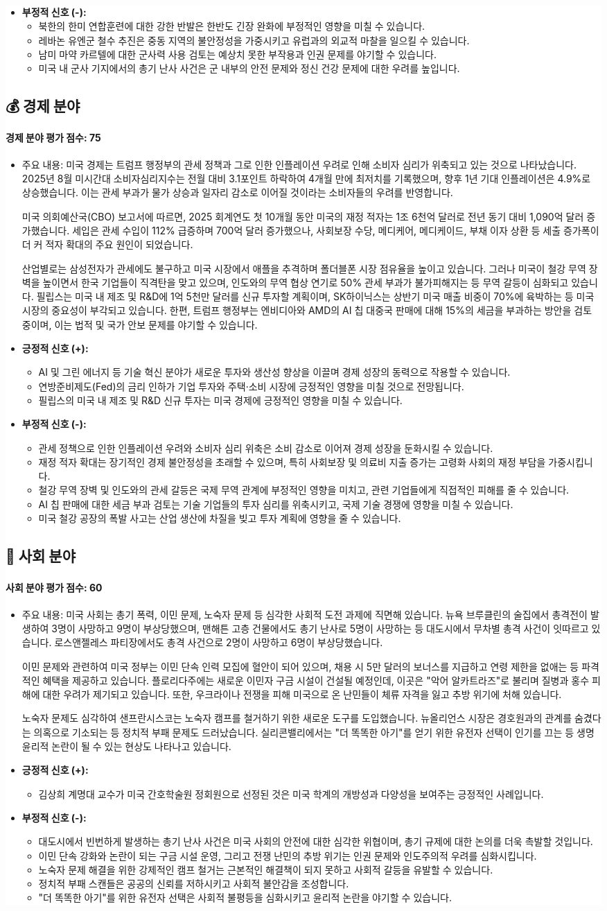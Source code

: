 *   **부정적 신호 (-):**
    *   북한의 한미 연합훈련에 대한 강한 반발은 한반도 긴장 완화에 부정적인 영향을 미칠 수 있습니다.
    *   레바논 유엔군 철수 추진은 중동 지역의 불안정성을 가중시키고 유럽과의 외교적 마찰을 일으킬 수 있습니다.
    *   남미 마약 카르텔에 대한 군사력 사용 검토는 예상치 못한 부작용과 인권 문제를 야기할 수 있습니다.
    *   미국 내 군사 기지에서의 총기 난사 사건은 군 내부의 안전 문제와 정신 건강 문제에 대한 우려를 높입니다.

## 💰 경제 분야
#### 경제 분야 평가 점수: 75
- 주요 내용:
    미국 경제는 트럼프 행정부의 관세 정책과 그로 인한 인플레이션 우려로 인해 소비자 심리가 위축되고 있는 것으로 나타났습니다. 2025년 8월 미시간대 소비자심리지수는 전월 대비 3.1포인트 하락하여 4개월 만에 최저치를 기록했으며, 향후 1년 기대 인플레이션은 4.9%로 상승했습니다. 이는 관세 부과가 물가 상승과 일자리 감소로 이어질 것이라는 소비자들의 우려를 반영합니다.

    미국 의회예산국(CBO) 보고서에 따르면, 2025 회계연도 첫 10개월 동안 미국의 재정 적자는 1조 6천억 달러로 전년 동기 대비 1,090억 달러 증가했습니다. 세입은 관세 수입이 112% 급증하며 700억 달러 증가했으나, 사회보장 수당, 메디케어, 메디케이드, 부채 이자 상환 등 세출 증가폭이 더 커 적자 확대의 주요 원인이 되었습니다.

    산업별로는 삼성전자가 관세에도 불구하고 미국 시장에서 애플을 추격하며 폴더블폰 시장 점유율을 높이고 있습니다. 그러나 미국이 철강 무역 장벽을 높이면서 한국 기업들이 직격탄을 맞고 있으며, 인도와의 무역 협상 연기로 50% 관세 부과가 불가피해지는 등 무역 갈등이 심화되고 있습니다. 필립스는 미국 내 제조 및 R&D에 1억 5천만 달러를 신규 투자할 계획이며, SK하이닉스는 상반기 미국 매출 비중이 70%에 육박하는 등 미국 시장의 중요성이 부각되고 있습니다. 한편, 트럼프 행정부는 엔비디아와 AMD의 AI 칩 대중국 판매에 대해 15%의 세금을 부과하는 방안을 검토 중이며, 이는 법적 및 국가 안보 문제를 야기할 수 있습니다.

*   **긍정적 신호 (+):**
    *   AI 및 그린 에너지 등 기술 혁신 분야가 새로운 투자와 생산성 향상을 이끌며 경제 성장의 동력으로 작용할 수 있습니다.
    *   연방준비제도(Fed)의 금리 인하가 기업 투자와 주택·소비 시장에 긍정적인 영향을 미칠 것으로 전망됩니다.
    *   필립스의 미국 내 제조 및 R&D 신규 투자는 미국 경제에 긍정적인 영향을 미칠 수 있습니다.

*   **부정적 신호 (-):**
    *   관세 정책으로 인한 인플레이션 우려와 소비자 심리 위축은 소비 감소로 이어져 경제 성장을 둔화시킬 수 있습니다.
    *   재정 적자 확대는 장기적인 경제 불안정성을 초래할 수 있으며, 특히 사회보장 및 의료비 지출 증가는 고령화 사회의 재정 부담을 가중시킵니다.
    *   철강 무역 장벽 및 인도와의 관세 갈등은 국제 무역 관계에 부정적인 영향을 미치고, 관련 기업들에게 직접적인 피해를 줄 수 있습니다.
    *   AI 칩 판매에 대한 세금 부과 검토는 기술 기업들의 투자 심리를 위축시키고, 국제 기술 경쟁에 영향을 미칠 수 있습니다.
    *   미국 철강 공장의 폭발 사고는 산업 생산에 차질을 빚고 투자 계획에 영향을 줄 수 있습니다.

## 👥 사회 분야
#### 사회 분야 평가 점수: 60
- 주요 내용:
    미국 사회는 총기 폭력, 이민 문제, 노숙자 문제 등 심각한 사회적 도전 과제에 직면해 있습니다. 뉴욕 브루클린의 술집에서 총격전이 발생하여 3명이 사망하고 9명이 부상당했으며, 맨해튼 고층 건물에서도 총기 난사로 5명이 사망하는 등 대도시에서 무차별 총격 사건이 잇따르고 있습니다. 로스앤젤레스 파티장에서도 총격 사건으로 2명이 사망하고 6명이 부상당했습니다.

    이민 문제와 관련하여 미국 정부는 이민 단속 인력 모집에 혈안이 되어 있으며, 채용 시 5만 달러의 보너스를 지급하고 연령 제한을 없애는 등 파격적인 혜택을 제공하고 있습니다. 플로리다주에는 새로운 이민자 구금 시설이 건설될 예정인데, 이곳은 "악어 알카트라즈"로 불리며 질병과 홍수 피해에 대한 우려가 제기되고 있습니다. 또한, 우크라이나 전쟁을 피해 미국으로 온 난민들이 체류 자격을 잃고 추방 위기에 처해 있습니다.

    노숙자 문제도 심각하여 샌프란시스코는 노숙자 캠프를 철거하기 위한 새로운 도구를 도입했습니다. 뉴올리언스 시장은 경호원과의 관계를 숨겼다는 의혹으로 기소되는 등 정치적 부패 문제도 드러났습니다. 실리콘밸리에서는 "더 똑똑한 아기"를 얻기 위한 유전자 선택이 인기를 끄는 등 생명 윤리적 논란이 될 수 있는 현상도 나타나고 있습니다.

*   **긍정적 신호 (+):**
    *   김상희 계명대 교수가 미국 간호학술원 정회원으로 선정된 것은 미국 학계의 개방성과 다양성을 보여주는 긍정적인 사례입니다.

*   **부정적 신호 (-):**
    *   대도시에서 빈번하게 발생하는 총기 난사 사건은 미국 사회의 안전에 대한 심각한 위협이며, 총기 규제에 대한 논의를 더욱 촉발할 것입니다.
    *   이민 단속 강화와 논란이 되는 구금 시설 운영, 그리고 전쟁 난민의 추방 위기는 인권 문제와 인도주의적 우려를 심화시킵니다.
    *   노숙자 문제 해결을 위한 강제적인 캠프 철거는 근본적인 해결책이 되지 못하고 사회적 갈등을 유발할 수 있습니다.
    *   정치적 부패 스캔들은 공공의 신뢰를 저하시키고 사회적 불안감을 조성합니다.
    *   "더 똑똑한 아기"를 위한 유전자 선택은 사회적 불평등을 심화시키고 윤리적 논란을 야기할 수 있습니다.
